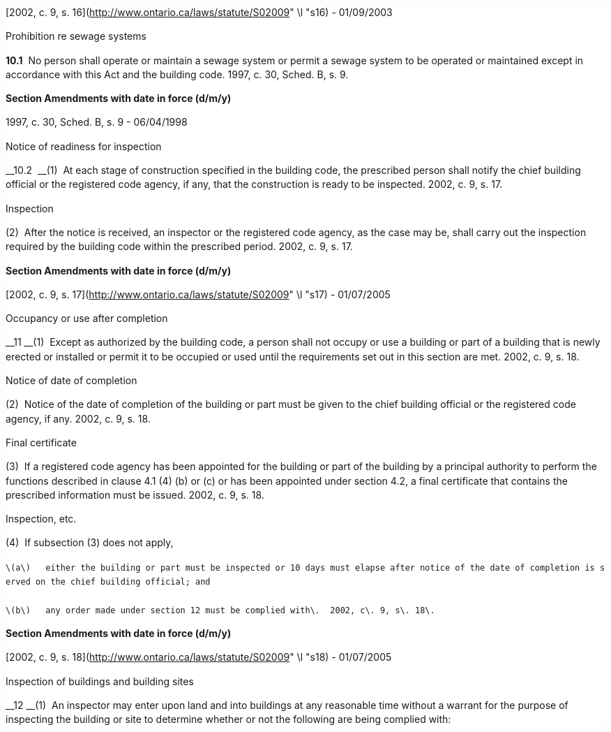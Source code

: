 [2002, c\. 9, s\. 16](http://www.ontario.ca/laws/statute/S02009" \l "s16) \- 01/09/2003

Prohibition re sewage systems

<a id="BK19"></a>__10\.1__  No person shall operate or maintain a sewage system or permit a sewage system to be operated or maintained except in accordance with this Act and the building code\.  1997, c\. 30, Sched\. B, s\. 9\.

__Section Amendments with date in force \(d/m/y\)__

1997, c\. 30, Sched\. B, s\. 9 \- 06/04/1998

Notice of readiness for inspection

<a id="BK20"></a>__10\.2  __\(1\)  At each stage of construction specified in the building code, the prescribed person shall notify the chief building official or the registered code agency, if any, that the construction is ready to be inspected\.  2002, c\. 9, s\. 17\.

Inspection

\(2\)  After the notice is received, an inspector or the registered code agency, as the case may be, shall carry out the inspection required by the building code within the prescribed period\.  2002, c\. 9, s\. 17\.

__Section Amendments with date in force \(d/m/y\)__

[2002, c\. 9, s\. 17](http://www.ontario.ca/laws/statute/S02009" \l "s17) \- 01/07/2005

Occupancy or use after completion

<a id="BK21"></a>__11 __\(1\)  Except as authorized by the building code, a person shall not occupy or use a building or part of a building that is newly erected or installed or permit it to be occupied or used until the requirements set out in this section are met\.  2002, c\. 9, s\. 18\.

Notice of date of completion

\(2\)  Notice of the date of completion of the building or part must be given to the chief building official or the registered code agency, if any\.  2002, c\. 9, s\. 18\.

Final certificate

\(3\)  If a registered code agency has been appointed for the building or part of the building by a principal authority to perform the functions described in clause 4\.1 \(4\) \(b\) or \(c\) or has been appointed under section 4\.2, a final certificate that contains the prescribed information must be issued\.  2002, c\. 9, s\. 18\.

Inspection, etc\.

\(4\)  If subsection \(3\) does not apply,

	\(a\)	either the building or part must be inspected or 10 days must elapse after notice of the date of completion is served on the chief building official; and

	\(b\)	any order made under section 12 must be complied with\.  2002, c\. 9, s\. 18\.

__Section Amendments with date in force \(d/m/y\)__

[2002, c\. 9, s\. 18](http://www.ontario.ca/laws/statute/S02009" \l "s18) \- 01/07/2005

Inspection of buildings and building sites

<a id="BK22"></a>__12 __\(1\)  An inspector may enter upon land and into buildings at any reasonable time without a warrant for the purpose of inspecting the building or site to determine whether or not the following are being complied with:
